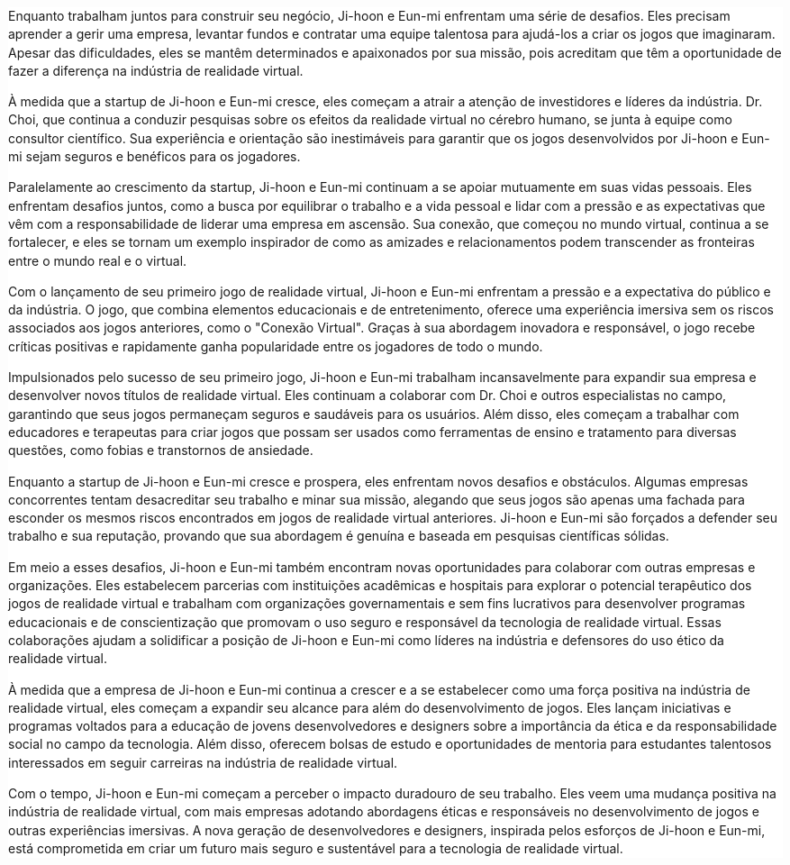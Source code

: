 Enquanto trabalham juntos para construir seu negócio, Ji-hoon e Eun-mi enfrentam uma série de desafios. Eles precisam aprender a gerir uma empresa, levantar fundos e contratar uma equipe talentosa para ajudá-los a criar os jogos que imaginaram. Apesar das dificuldades, eles se mantêm determinados e apaixonados por sua missão, pois acreditam que têm a oportunidade de fazer a diferença na indústria de realidade virtual.

À medida que a startup de Ji-hoon e Eun-mi cresce, eles começam a atrair a atenção de investidores e líderes da indústria. Dr. Choi, que continua a conduzir pesquisas sobre os efeitos da realidade virtual no cérebro humano, se junta à equipe como consultor científico. Sua experiência e orientação são inestimáveis para garantir que os jogos desenvolvidos por Ji-hoon e Eun-mi sejam seguros e benéficos para os jogadores.

Paralelamente ao crescimento da startup, Ji-hoon e Eun-mi continuam a se apoiar mutuamente em suas vidas pessoais. Eles enfrentam desafios juntos, como a busca por equilibrar o trabalho e a vida pessoal e lidar com a pressão e as expectativas que vêm com a responsabilidade de liderar uma empresa em ascensão. Sua conexão, que começou no mundo virtual, continua a se fortalecer, e eles se tornam um exemplo inspirador de como as amizades e relacionamentos podem transcender as fronteiras entre o mundo real e o virtual.

Com o lançamento de seu primeiro jogo de realidade virtual, Ji-hoon e Eun-mi enfrentam a pressão e a expectativa do público e da indústria. O jogo, que combina elementos educacionais e de entretenimento, oferece uma experiência imersiva sem os riscos associados aos jogos anteriores, como o "Conexão Virtual". Graças à sua abordagem inovadora e responsável, o jogo recebe críticas positivas e rapidamente ganha popularidade entre os jogadores de todo o mundo.

Impulsionados pelo sucesso de seu primeiro jogo, Ji-hoon e Eun-mi trabalham incansavelmente para expandir sua empresa e desenvolver novos títulos de realidade virtual. Eles continuam a colaborar com Dr. Choi e outros especialistas no campo, garantindo que seus jogos permaneçam seguros e saudáveis para os usuários. Além disso, eles começam a trabalhar com educadores e terapeutas para criar jogos que possam ser usados como ferramentas de ensino e tratamento para diversas questões, como fobias e transtornos de ansiedade.

Enquanto a startup de Ji-hoon e Eun-mi cresce e prospera, eles enfrentam novos desafios e obstáculos. Algumas empresas concorrentes tentam desacreditar seu trabalho e minar sua missão, alegando que seus jogos são apenas uma fachada para esconder os mesmos riscos encontrados em jogos de realidade virtual anteriores. Ji-hoon e Eun-mi são forçados a defender seu trabalho e sua reputação, provando que sua abordagem é genuína e baseada em pesquisas científicas sólidas.

Em meio a esses desafios, Ji-hoon e Eun-mi também encontram novas oportunidades para colaborar com outras empresas e organizações. Eles estabelecem parcerias com instituições acadêmicas e hospitais para explorar o potencial terapêutico dos jogos de realidade virtual e trabalham com organizações governamentais e sem fins lucrativos para desenvolver programas educacionais e de conscientização que promovam o uso seguro e responsável da tecnologia de realidade virtual. Essas colaborações ajudam a solidificar a posição de Ji-hoon e Eun-mi como líderes na indústria e defensores do uso ético da realidade virtual.

À medida que a empresa de Ji-hoon e Eun-mi continua a crescer e a se estabelecer como uma força positiva na indústria de realidade virtual, eles começam a expandir seu alcance para além do desenvolvimento de jogos. Eles lançam iniciativas e programas voltados para a educação de jovens desenvolvedores e designers sobre a importância da ética e da responsabilidade social no campo da tecnologia. Além disso, oferecem bolsas de estudo e oportunidades de mentoria para estudantes talentosos interessados em seguir carreiras na indústria de realidade virtual.

Com o tempo, Ji-hoon e Eun-mi começam a perceber o impacto duradouro de seu trabalho. Eles veem uma mudança positiva na indústria de realidade virtual, com mais empresas adotando abordagens éticas e responsáveis no desenvolvimento de jogos e outras experiências imersivas. A nova geração de desenvolvedores e designers, inspirada pelos esforços de Ji-hoon e Eun-mi, está comprometida em criar um futuro mais seguro e sustentável para a tecnologia de realidade virtual.
